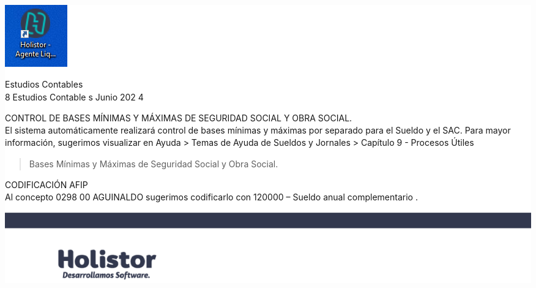 ![Image 2 from page 6](images/image_6_2.png)

Estudios  Contables  
8 Estudios  Contable s 
Junio 202 4 
  
  
CONTROL DE BASES MÍNIMAS Y MÁXIMAS DE SEGURIDAD SOCIAL Y OBRA 
SOCIAL.  
El sistema automáticamente realizará control de bases mínimas y  máximas por 
separado para el Sueldo y el SAC. Para mayor información,  sugerimos visualizar 
en Ayuda > Temas de Ayuda de Sueldos y Jornales > Capítulo 9 - Procesos Útiles 
> Bases Mínimas y Máximas de Seguridad Social y Obra Social.  
 
CODIFICACIÓN AFIP  
Al concepto 0298 00 AGUINALDO  sugerimos codificarlo con 120000 – Sueldo 
anual complementario . 
 

![Image 0 from page 7](images/image_7_0.png)

